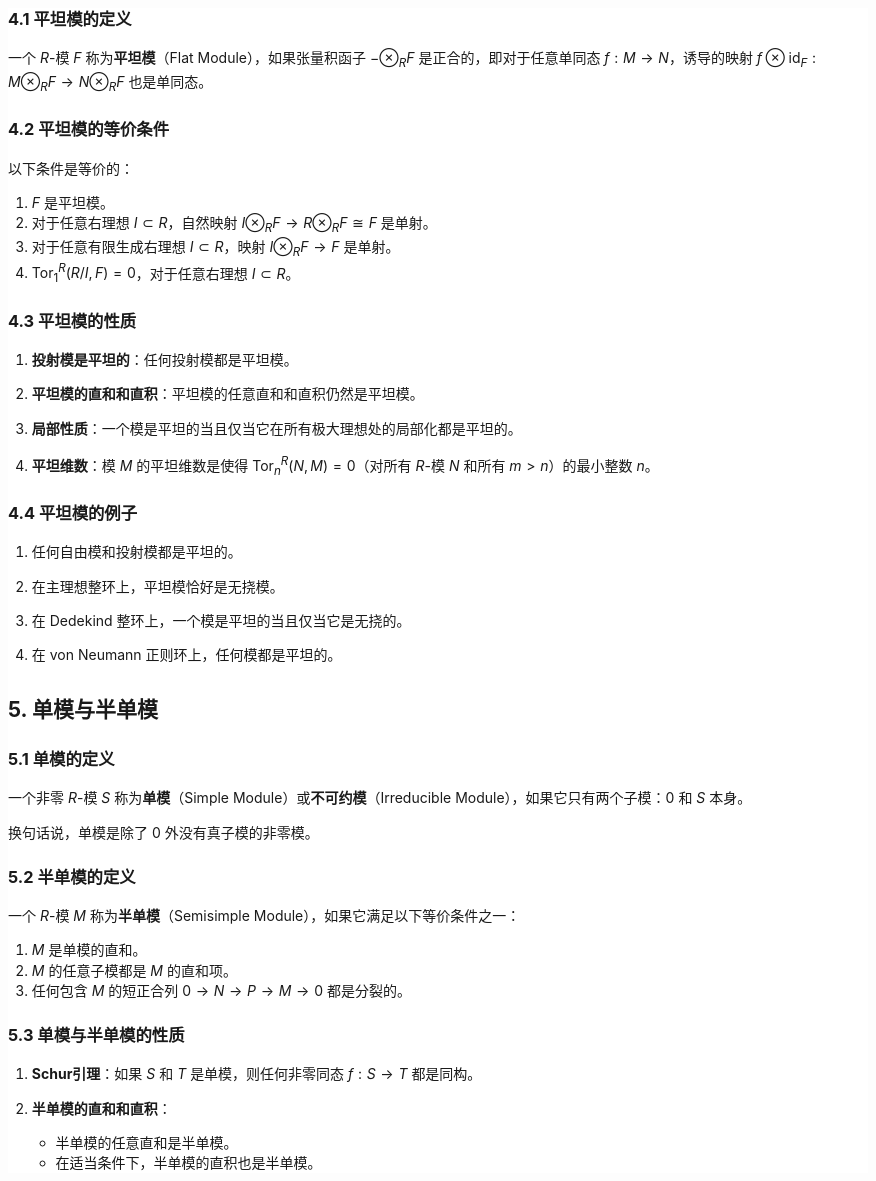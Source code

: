 ### 4.1 平坦模的定义

一个 $R$-模 $F$ 称为**平坦模**（Flat Module），如果张量积函子 $- \otimes_R F$ 是正合的，即对于任意单同态 $f: M \to N$，诱导的映射 $f \otimes \text{id}_F: M \otimes_R F \to N \otimes_R F$ 也是单同态。

### 4.2 平坦模的等价条件

以下条件是等价的：

1. $F$ 是平坦模。
2. 对于任意右理想 $I \subset R$，自然映射 $I \otimes_R F \to R \otimes_R F \cong F$ 是单射。
3. 对于任意有限生成右理想 $I \subset R$，映射 $I \otimes_R F \to F$ 是单射。
4. $\text{Tor}_1^R(R/I, F) = 0$，对于任意右理想 $I \subset R$。

### 4.3 平坦模的性质

1. **投射模是平坦的**：任何投射模都是平坦模。

2. **平坦模的直和和直积**：平坦模的任意直和和直积仍然是平坦模。

3. **局部性质**：一个模是平坦的当且仅当它在所有极大理想处的局部化都是平坦的。

4. **平坦维数**：模 $M$ 的平坦维数是使得 $\text{Tor}_n^R(N, M) = 0$（对所有 $R$-模 $N$ 和所有 $m > n$）的最小整数 $n$。

### 4.4 平坦模的例子

1. 任何自由模和投射模都是平坦的。

2. 在主理想整环上，平坦模恰好是无挠模。

3. 在 Dedekind 整环上，一个模是平坦的当且仅当它是无挠的。

4. 在 von Neumann 正则环上，任何模都是平坦的。

## 5. 单模与半单模

### 5.1 单模的定义

一个非零 $R$-模 $S$ 称为**单模**（Simple Module）或**不可约模**（Irreducible Module），如果它只有两个子模：$0$ 和 $S$ 本身。

换句话说，单模是除了 $0$ 外没有真子模的非零模。

### 5.2 半单模的定义

一个 $R$-模 $M$ 称为**半单模**（Semisimple Module），如果它满足以下等价条件之一：

1. $M$ 是单模的直和。
2. $M$ 的任意子模都是 $M$ 的直和项。
3. 任何包含 $M$ 的短正合列 $0 \to N \to P \to M \to 0$ 都是分裂的。

### 5.3 单模与半单模的性质

1. **Schur引理**：如果 $S$ 和 $T$ 是单模，则任何非零同态 $f: S \to T$ 都是同构。

2. **半单模的直和和直积**：
   - 半单模的任意直和是半单模。
   - 在适当条件下，半单模的直积也是半单模。
